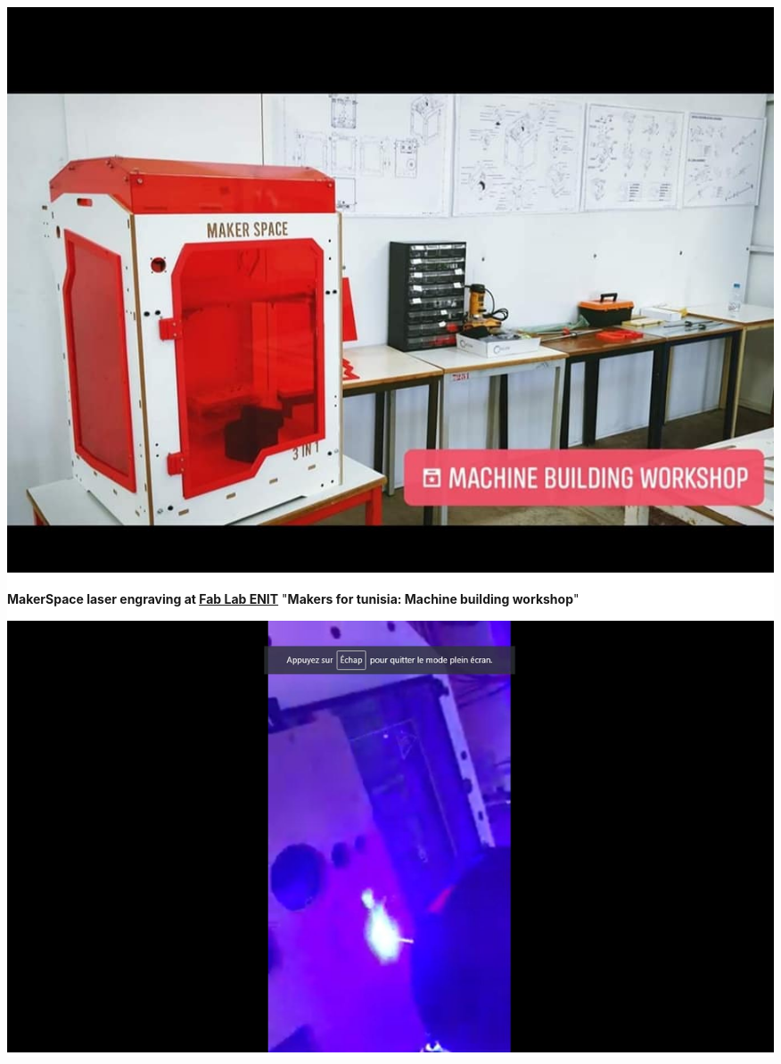 <div align="center"><img src="media\65318853_1018277665041481_3263281791762432_n.jpg" width="100%"></div>

**MakerSpace laser engraving at [Fab Lab ENIT](https://www.facebook.com/FabLabENIT/)** "**Makers for tunisia: Machine building workshop**"
[<div align="center"><img src="media\111.JPG" width="100%"></div>](https://www.youtube.com/watch?v=vwQPz8xjFZ0&feature=youtu.be)
